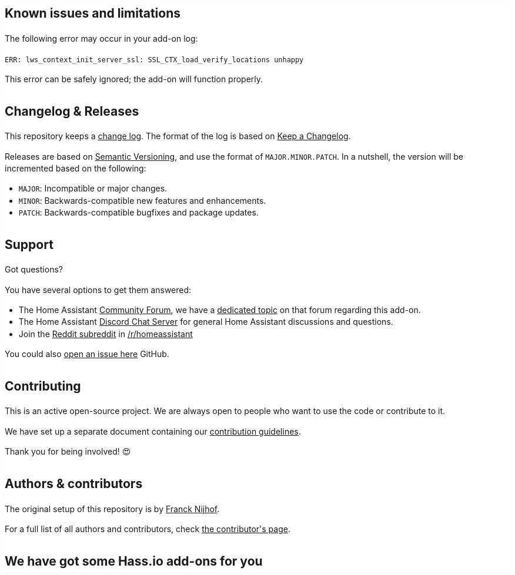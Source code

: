 ## Known issues and limitations

The following error may occur in your add-on log:

```txt
ERR: lws_context_init_server_ssl: SSL_CTX_load_verify_locations unhappy
````

This error can be safely ignored; the add-on will function properly.

## Changelog & Releases

This repository keeps a [change log](CHANGELOG.md). The format of the log
is based on [Keep a Changelog][keepchangelog].

Releases are based on [Semantic Versioning][semver], and use the format
of ``MAJOR.MINOR.PATCH``. In a nutshell, the version will be incremented
based on the following:

- ``MAJOR``: Incompatible or major changes.
- ``MINOR``: Backwards-compatible new features and enhancements.
- ``PATCH``: Backwards-compatible bugfixes and package updates.

## Support

Got questions?

You have several options to get them answered:

- The Home Assistant [Community Forum][forum], we have a
  [dedicated topic][forum] on that forum regarding this add-on.
- The Home Assistant [Discord Chat Server][discord] for general Home Assistant
  discussions and questions.
- Join the [Reddit subreddit][reddit] in [/r/homeassistant][reddit]

You could also [open an issue here][issue] GitHub.

## Contributing

This is an active open-source project. We are always open to people who want to
use the code or contribute to it.

We have set up a separate document containing our
[contribution guidelines](CONTRIBUTING.md).

Thank you for being involved! :heart_eyes:

## Authors & contributors

The original setup of this repository is by [Franck Nijhof][frenck].

For a full list of all authors and contributors,
check [the contributor's page][contributors].

## We have got some Hass.io add-ons for you


[aarch64-arch-shield]: https://img.shields.io/badge/architecture-aarch64-blue.svg
[aarch64-dockerhub]: https://hub.docker.com/r/hassioaddons/terminal-aarch64
[aarch64-layers-shield]: https://images.microbadger.com/badges/image/hassioaddons/terminal-aarch64.svg
[aarch64-microbadger]: https://microbadger.com/images/hassioaddons/terminal-aarch64
[aarch64-pulls-shield]: https://img.shields.io/docker/pulls/hassioaddons/terminal-aarch64.svg
[aarch64-version-shield]: https://images.microbadger.com/badges/version/hassioaddons/terminal-aarch64.svg
[alpine-packages]: https://pkgs.alpinelinux.org/packages
[amd64-arch-shield]: https://img.shields.io/badge/architecture-amd64-blue.svg
[amd64-dockerhub]: https://hub.docker.com/r/hassioaddons/terminal-amd64
[amd64-layers-shield]: https://images.microbadger.com/badges/image/hassioaddons/terminal-amd64.svg
[amd64-microbadger]: https://microbadger.com/images/hassioaddons/terminal-amd64
[amd64-pulls-shield]: https://img.shields.io/docker/pulls/hassioaddons/terminal-amd64.svg
[amd64-version-shield]: https://images.microbadger.com/badges/version/hassioaddons/terminal-amd64.svg
[armhf-arch-shield]: https://img.shields.io/badge/architecture-armhf-blue.svg
[armhf-dockerhub]: https://hub.docker.com/r/hassioaddons/terminal-armhf
[armhf-layers-shield]: https://images.microbadger.com/badges/image/hassioaddons/terminal-armhf.svg
[armhf-microbadger]: https://microbadger.com/images/hassioaddons/terminal-armhf
[armhf-pulls-shield]: https://img.shields.io/docker/pulls/hassioaddons/terminal-armhf.svg
[armhf-version-shield]: https://images.microbadger.com/badges/version/hassioaddons/terminal-armhf.svg
[bitcoin-shield]: https://img.shields.io/badge/donate-bitcoin-blue.svg
[bitcoin]: https://blockchain.info/payment_request?address=3GVzgN6NpVtfXnyg5dQnaujtqVTEDBCtAH
[bountysource-shield]: https://img.shields.io/bountysource/team/hassio-addons/activity.svg
[bountysource]: https://www.bountysource.com/teams/hassio-addons/issues
[circleci-shield]: https://img.shields.io/circleci/project/github/hassio-addons/addon-terminal.svg
[circleci]: https://circleci.com/gh/hassio-addons/addon-terminal
[codeclimate-shield]: https://img.shields.io/badge/code%20climate-protected-brightgreen.svg
[codeclimate]: https://codeclimate.com/github/hassio-addons/addon-terminal
[commits-shield]: https://img.shields.io/github/commit-activity/y/hassio-addons/addon-terminal.svg
[commits]: https://github.com/hassio-addons/addon-terminal/commits/master
[contributors]: https://github.com/hassio-addons/addon-terminal/graphs/contributors
[discord-shield]: https://img.shields.io/discord/330944238910963714.svg
[discord]: https://discord.gg/c5DvZ4e
[forum-shield]: https://img.shields.io/badge/community-forum-brightgreen.svg
[forum]: https://community.home-assistant.io/t/community-hass-io-add-on-terminal/33814?u=frenck
[frenck]: https://github.com/frenck
[home-assistant]: https://home-assistant.io
[i386-arch-shield]: https://img.shields.io/badge/architecture-i386-blue.svg
[i386-dockerhub]: https://hub.docker.com/r/hassioaddons/terminal-i386
[i386-layers-shield]: https://images.microbadger.com/badges/image/hassioaddons/terminal-i386.svg
[i386-microbadger]: https://microbadger.com/images/hassioaddons/terminal-i386
[i386-pulls-shield]: https://img.shields.io/docker/pulls/hassioaddons/terminal-i386.svg
[i386-version-shield]: https://images.microbadger.com/badges/version/hassioaddons/terminal-i386.svg
[issue]: https://github.com/hassio-addons/addon-terminal/issues
[keepchangelog]: http://keepachangelog.com/en/1.0.0/
[license-shield]: https://img.shields.io/github/license/hassio-addons/addon-terminal.svg
[maintenance-shield]: https://img.shields.io/maintenance/yes/2018.svg
[ohmyzsh]: http://ohmyz.sh/
[patreon-shield]: https://img.shields.io/badge/donate-patreon-blue.svg
[patreon]: https://www.patreon.com/frenck
[paypal-shield]: https://img.shields.io/badge/donate-paypal-blue.svg
[paypal]: https://www.paypal.me/FranckNijhof
[project-stage-shield]: https://img.shields.io/badge/project%20stage-production%20ready-brightgreen.svg
[reddit]: https://reddit.com/r/homeassistant
[releases-shield]: https://img.shields.io/github/release/hassio-addons/addon-terminal.svg
[releases]: https://github.com/hassio-addons/addon-terminal/releases
[repository]: https://github.com/hassio-addons/repository
[semver]: http://semver.org/spec/v2.0.0.htm
[zsh]: https://en.wikipedia.org/wiki/Z_shell